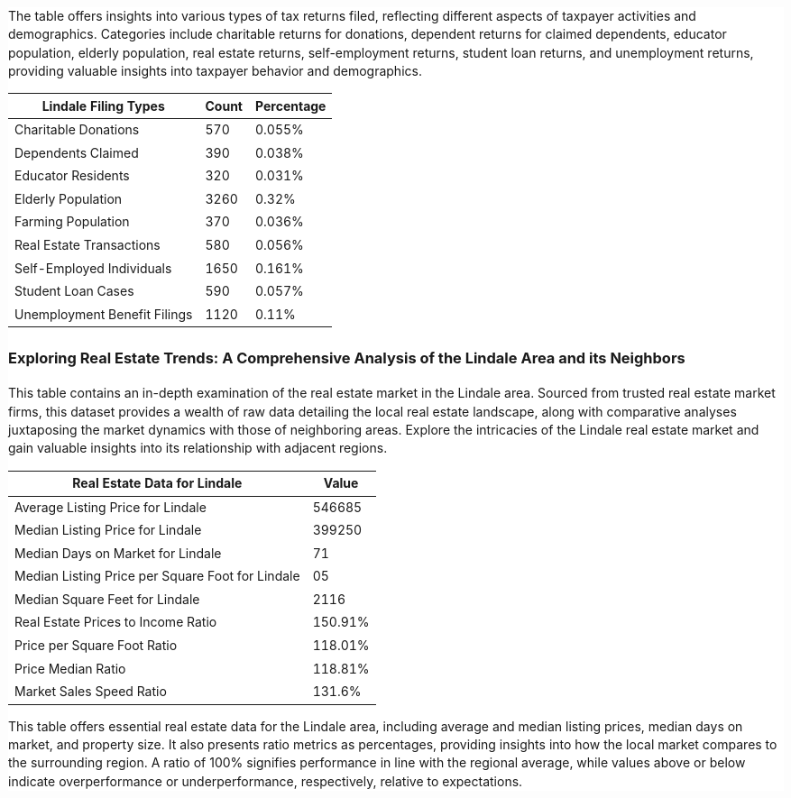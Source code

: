 The table offers insights into various types of tax returns filed, reflecting different aspects of taxpayer activities and demographics. Categories include charitable returns for donations, dependent returns for claimed dependents, educator population, elderly population, real estate returns, self-employment returns, student loan returns, and unemployment returns, providing valuable insights into taxpayer behavior and demographics.

| Lindale Filing Types                    | Count | Percentage |
|--------------------------------------|-------|------------|
| Charitable Donations                 | 570 | 0.055% |
| Dependents Claimed                   | 390 | 0.038% |
| Educator Residents                   | 320 | 0.031% |
| Elderly Population                   | 3260 | 0.32% |
| Farming Population                   | 370 | 0.036% |
| Real Estate Transactions             | 580 | 0.056% |
| Self-Employed Individuals            | 1650 | 0.161% |
| Student Loan Cases                   | 590 | 0.057% |
| Unemployment Benefit Filings         | 1120 | 0.11% |

### Exploring Real Estate Trends: A Comprehensive Analysis of the Lindale Area and its Neighbors

This table contains an in-depth examination of the real estate market in the Lindale area. Sourced from trusted real estate market firms, this dataset provides a wealth of raw data detailing the local real estate landscape, along with comparative analyses juxtaposing the market dynamics with those of neighboring areas. Explore the intricacies of the Lindale real estate market and gain valuable insights into its relationship with adjacent regions.


| Real Estate Data for Lindale                       | Value    |
|------------------------------------------------|----------|
| Average Listing Price for Lindale               | 546685 |
| Median Listing Price for Lindale                | 399250 |
| Median Days on Market for Lindale               | 71 |
| Median Listing Price per Square Foot for Lindale| 05 |
| Median Square Feet for Lindale                  | 2116 |
| Real Estate Prices to Income Ratio           | 150.91% |
| Price per Square Foot Ratio                  | 118.01% |
| Price Median Ratio                           | 118.81% |
| Market Sales Speed Ratio                     | 131.6% |

This table offers essential real estate data for the Lindale area, including average and median listing prices, median days on market, and property size. It also presents ratio metrics as percentages, providing insights into how the local market compares to the surrounding region. A ratio of 100% signifies performance in line with the regional average, while values above or below indicate overperformance or underperformance, respectively, relative to expectations.
